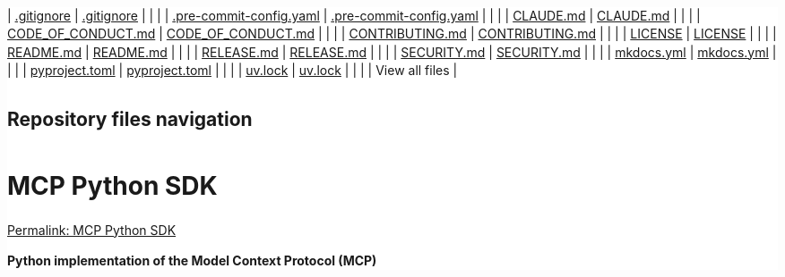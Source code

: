 | [.gitignore](https://github.com/modelcontextprotocol/python-sdk/blob/main/.gitignore ".gitignore")                                                                                                                          | [.gitignore](https://github.com/modelcontextprotocol/python-sdk/blob/main/.gitignore ".gitignore")                                        |                     |                  |
| [.pre-commit-config.yaml](https://github.com/modelcontextprotocol/python-sdk/blob/main/.pre-commit-config.yaml ".pre-commit-config.yaml")                                                                                   | [.pre-commit-config.yaml](https://github.com/modelcontextprotocol/python-sdk/blob/main/.pre-commit-config.yaml ".pre-commit-config.yaml") |                     |                  |
| [CLAUDE.md](https://github.com/modelcontextprotocol/python-sdk/blob/main/CLAUDE.md "CLAUDE.md")                                                                                                                             | [CLAUDE.md](https://github.com/modelcontextprotocol/python-sdk/blob/main/CLAUDE.md "CLAUDE.md")                                           |                     |                  |
| [CODE_OF_CONDUCT.md](https://github.com/modelcontextprotocol/python-sdk/blob/main/CODE_OF_CONDUCT.md "CODE_OF_CONDUCT.md")                                                                                                  | [CODE_OF_CONDUCT.md](https://github.com/modelcontextprotocol/python-sdk/blob/main/CODE_OF_CONDUCT.md "CODE_OF_CONDUCT.md")                |                     |                  |
| [CONTRIBUTING.md](https://github.com/modelcontextprotocol/python-sdk/blob/main/CONTRIBUTING.md "CONTRIBUTING.md")                                                                                                           | [CONTRIBUTING.md](https://github.com/modelcontextprotocol/python-sdk/blob/main/CONTRIBUTING.md "CONTRIBUTING.md")                         |                     |                  |
| [LICENSE](https://github.com/modelcontextprotocol/python-sdk/blob/main/LICENSE "LICENSE")                                                                                                                                   | [LICENSE](https://github.com/modelcontextprotocol/python-sdk/blob/main/LICENSE "LICENSE")                                                 |                     |                  |
| [README.md](https://github.com/modelcontextprotocol/python-sdk/blob/main/README.md "README.md")                                                                                                                             | [README.md](https://github.com/modelcontextprotocol/python-sdk/blob/main/README.md "README.md")                                           |                     |                  |
| [RELEASE.md](https://github.com/modelcontextprotocol/python-sdk/blob/main/RELEASE.md "RELEASE.md")                                                                                                                          | [RELEASE.md](https://github.com/modelcontextprotocol/python-sdk/blob/main/RELEASE.md "RELEASE.md")                                        |                     |                  |
| [SECURITY.md](https://github.com/modelcontextprotocol/python-sdk/blob/main/SECURITY.md "SECURITY.md")                                                                                                                       | [SECURITY.md](https://github.com/modelcontextprotocol/python-sdk/blob/main/SECURITY.md "SECURITY.md")                                     |                     |                  |
| [mkdocs.yml](https://github.com/modelcontextprotocol/python-sdk/blob/main/mkdocs.yml "mkdocs.yml")                                                                                                                          | [mkdocs.yml](https://github.com/modelcontextprotocol/python-sdk/blob/main/mkdocs.yml "mkdocs.yml")                                        |                     |                  |
| [pyproject.toml](https://github.com/modelcontextprotocol/python-sdk/blob/main/pyproject.toml "pyproject.toml")                                                                                                              | [pyproject.toml](https://github.com/modelcontextprotocol/python-sdk/blob/main/pyproject.toml "pyproject.toml")                            |                     |                  |
| [uv.lock](https://github.com/modelcontextprotocol/python-sdk/blob/main/uv.lock "uv.lock")                                                                                                                                   | [uv.lock](https://github.com/modelcontextprotocol/python-sdk/blob/main/uv.lock "uv.lock")                                                 |                     |                  |
| View all files                                                                                                                                                                                                              |

## Repository files navigation

# MCP Python SDK

[Permalink: MCP Python SDK](https://github.com/modelcontextprotocol/python-sdk#mcp-python-sdk)

**Python implementation of the Model Context Protocol (MCP)**
